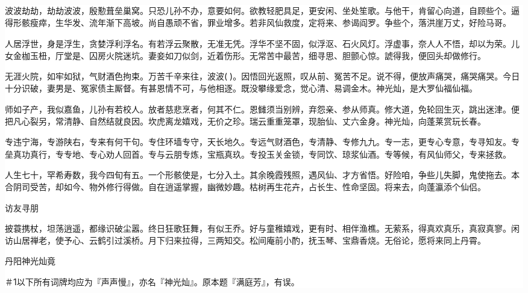 波波劫劫，劫劫波波，殷懃葺垒巢窝。只恐儿孙不办，意要如何。欲教轻肥具足，更安闲、坐处笙歌。与他干，肯留心向道，自顾些个。逼得形骸瘦瘁，生华发、流年渐下高坡。尚自愚顽不省，罪业增多。若非风仙救度，定将来、参谒阎罗。争些个，落洪崖万丈，好险马哥。  

人居浮世，身是浮生，贪婪浮利浮名。有若浮云聚散，无准无凭。浮华不坚不固，似浮沤、石火风灯。浮虚事，奈人人不悟，却以为荣。儿女金枷玉杻，厅堂是、囚房火院迷坑。妻妾如刀似剑，近着伤形。无常苦中最苦，细寻思、胆颤心惊。諕得我，便回头却做修行。  

无涯火院，如牢如狱，气财酒色拘束。万苦千辛来往，波波( )。因悟回光返照，叹从前、冤苦不足。说不得，便放声痛哭，痛哭痛哭。今日十分识破，妻男是、冤家债主厮督。有甚恩情不可，与他相逐。既没攀缘爱念，觉心清、易调金木。神光灿，是大罗仙福仙福。  

师如子产，我似嘉鱼，儿孙有若校人。放者慈悲烹者，何其不仁。恩雠须当别辨，弃怨亲、参从师真。修大道，免轮回生灭，跳出迷津。便把凡心裂另，常清静、自然结就良因。坎虎离龙嬉戏，无价之珍。瑞云重重笼罩，现胎仙、丈六金身。神光灿，向蓬莱赏玩长春。  

专违宁海，专游陕右，专来有何干句。专住环墙专守，天长地久。专远气财酒色，专清静、专修九九。专一志，更专心专意，专寻知友。专垒真功真行，专专地、专心劝人回首。专与云朋专炼，宝瓶真玖。专投玉关金锁，专同饮、琼浆仙酒。专等候，有风仙师父，专来拯救。  

人生七十，罕希寿数，我今四旬有五。一个形骸使是，七分入土。其余晚霞残照，遇风仙、才方省悟。好险咱，争些儿失脚，鬼使拖去。本合阴司受苦，却如今、物外修行得做。自在逍遥掌握，幽微妙趣。枯树再生花卉，占长生、性命坚固。将来去，向蓬瀛添个仙侣。  

访友寻朋  

披蓑携杖，坦荡逍遥，都缘识破尘嚣。终日狂歌狂舞，有似王乔。好与童稚嬉戏，更有时、相伴渔樵。无萦系，得真欢真乐，真寂真寥。闲访山居禅老，使予心、云鹤引过溪桥。月下归来拉得，三两知交。松间庵前小酌，抚玉琴、宝鼎香烧。无俗论，愿将来同上丹霄。  

丹阳神光灿竟  

＃1以下所有词牌均应为『声声慢』，亦名『神光灿』。原本题『满庭芳』，有误。  
